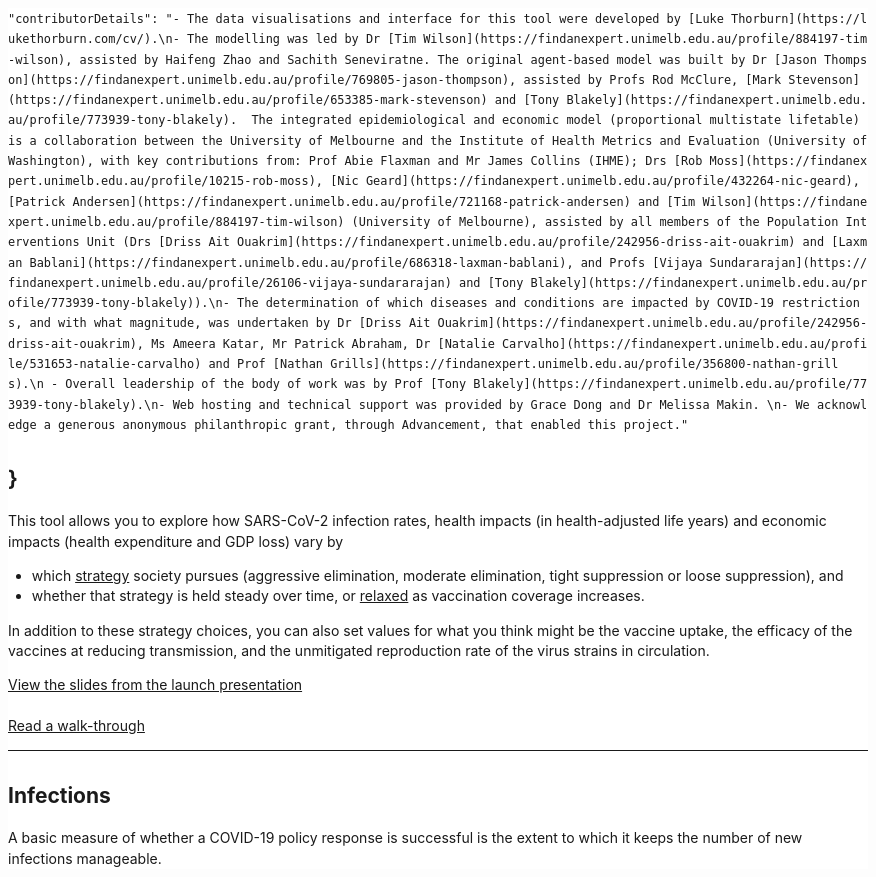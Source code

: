 	"contributorDetails": "- The data visualisations and interface for this tool were developed by [Luke Thorburn](https://lukethorburn.com/cv/).\n- The modelling was led by Dr [Tim Wilson](https://findanexpert.unimelb.edu.au/profile/884197-tim-wilson), assisted by Haifeng Zhao and Sachith Seneviratne. The original agent-based model was built by Dr [Jason Thompson](https://findanexpert.unimelb.edu.au/profile/769805-jason-thompson), assisted by Profs Rod McClure, [Mark Stevenson](https://findanexpert.unimelb.edu.au/profile/653385-mark-stevenson) and [Tony Blakely](https://findanexpert.unimelb.edu.au/profile/773939-tony-blakely).  The integrated epidemiological and economic model (proportional multistate lifetable) is a collaboration between the University of Melbourne and the Institute of Health Metrics and Evaluation (University of Washington), with key contributions from: Prof Abie Flaxman and Mr James Collins (IHME); Drs [Rob Moss](https://findanexpert.unimelb.edu.au/profile/10215-rob-moss), [Nic Geard](https://findanexpert.unimelb.edu.au/profile/432264-nic-geard), [Patrick Andersen](https://findanexpert.unimelb.edu.au/profile/721168-patrick-andersen) and [Tim Wilson](https://findanexpert.unimelb.edu.au/profile/884197-tim-wilson) (University of Melbourne), assisted by all members of the Population Interventions Unit (Drs [Driss Ait Ouakrim](https://findanexpert.unimelb.edu.au/profile/242956-driss-ait-ouakrim) and [Laxman Bablani](https://findanexpert.unimelb.edu.au/profile/686318-laxman-bablani), and Profs [Vijaya Sundararajan](https://findanexpert.unimelb.edu.au/profile/26106-vijaya-sundararajan) and [Tony Blakely](https://findanexpert.unimelb.edu.au/profile/773939-tony-blakely)).\n- The determination of which diseases and conditions are impacted by COVID-19 restrictions, and with what magnitude, was undertaken by Dr [Driss Ait Ouakrim](https://findanexpert.unimelb.edu.au/profile/242956-driss-ait-ouakrim), Ms Ameera Katar, Mr Patrick Abraham, Dr [Natalie Carvalho](https://findanexpert.unimelb.edu.au/profile/531653-natalie-carvalho) and Prof [Nathan Grills](https://findanexpert.unimelb.edu.au/profile/356800-nathan-grills).\n - Overall leadership of the body of work was by Prof [Tony Blakely](https://findanexpert.unimelb.edu.au/profile/773939-tony-blakely).\n- Web hosting and technical support was provided by Grace Dong and Dr Melissa Makin. \n- We acknowledge a generous anonymous philanthropic grant, through Advancement, that enabled this project."

}
---

This tool allows you to explore how SARS-CoV-2 infection rates, health impacts (in health-adjusted life years) and economic impacts (health expenditure and GDP loss) vary by

- which <a href="/pandemic-trade-offs-detail#strategies" target="_blank">strategy</a> society pursues (aggressive elimination, moderate elimination, tight suppression or loose suppression), and
- whether that strategy is held steady over time, or <a href="/pandemic-trade-offs-detail#strategy-relaxation" target="_blank">relaxed</a> as vaccination coverage increases.

In addition to these strategy choices, you can also set values for what you think might be the vaccine uptake, the efficacy of the vaccines at reducing transmission, and the unmitigated reproduction rate of the virus strains in circulation.

<div class="youtube"><iframe width='500' height='294' src="https://www.youtube.com/embed/RHoRjxIH_io?&theme=dark&autohide=2&modestbranding=1&rel=0"frameborder="0"></iframe></div>

<a href="/posts/pandemic-trade-offs/LaunchSlides.pdf" class="button-small with-arrow" target="_blank" rel="noopener noreferrer">View the slides from the launch presentation</a><br /><br />
<a href="/posts/pandemic-trade-offs/Walkthrough.pdf" class="button-small with-arrow" target="_blank" rel="noopener noreferrer">Read a walk-through</a>

---

## Infections

A basic measure of whether a COVID-19 policy response is successful is the extent to which it keeps the number of new infections manageable.
